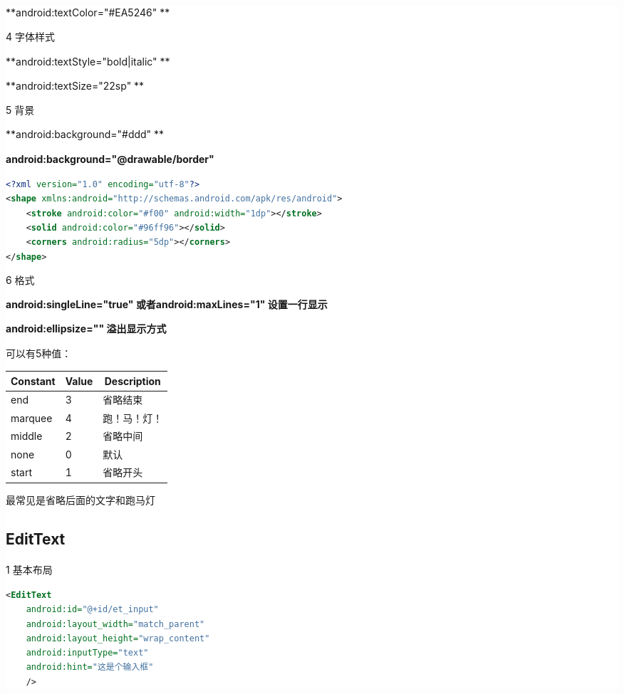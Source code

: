**android:textColor="#EA5246" **

4 字体样式

**android:textStyle="bold|italic" **

**android:textSize="22sp" **

5 背景

**android:background="#ddd" **

**android:background="@drawable/border"**

```xml
<?xml version="1.0" encoding="utf-8"?>
<shape xmlns:android="http://schemas.android.com/apk/res/android">
    <stroke android:color="#f00" android:width="1dp"></stroke>
    <solid android:color="#96ff96"></solid>
    <corners android:radius="5dp"></corners>
</shape>
```

6 格式

**android:singleLine="true" 或者android:maxLines="1" 设置一行显示**

**android:ellipsize="" 溢出显示方式**

可以有5种值：

| Constant | Value | Description  |
| -------- | ----- | ------------ |
| end      | 3     | 省略结束     |
| marquee  | 4     | 跑！马！灯！ |
| middle   | 2     | 省略中间     |
| none     | 0     | 默认         |
| start    | 1     | 省略开头     |

最常见是省略后面的文字和跑马灯



## EditText
1 基本布局

```xml
<EditText
    android:id="@+id/et_input"
    android:layout_width="match_parent"
    android:layout_height="wrap_content"
    android:inputType="text"
    android:hint="这是个输入框"
    />
```
